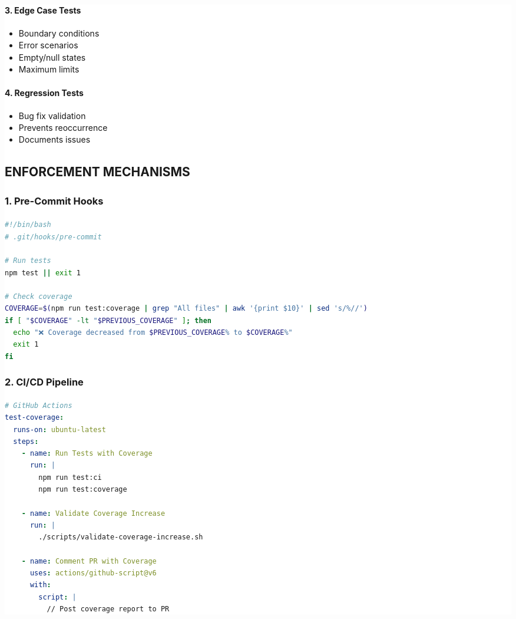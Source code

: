#### 3. Edge Case Tests
- Boundary conditions
- Error scenarios
- Empty/null states
- Maximum limits

#### 4. Regression Tests
- Bug fix validation
- Prevents reoccurrence
- Documents issues

## ENFORCEMENT MECHANISMS

### 1. Pre-Commit Hooks
```bash
#!/bin/bash
# .git/hooks/pre-commit

# Run tests
npm test || exit 1

# Check coverage
COVERAGE=$(npm run test:coverage | grep "All files" | awk '{print $10}' | sed 's/%//')
if [ "$COVERAGE" -lt "$PREVIOUS_COVERAGE" ]; then
  echo "❌ Coverage decreased from $PREVIOUS_COVERAGE% to $COVERAGE%"
  exit 1
fi
```

### 2. CI/CD Pipeline
```yaml
# GitHub Actions
test-coverage:
  runs-on: ubuntu-latest
  steps:
    - name: Run Tests with Coverage
      run: |
        npm run test:ci
        npm run test:coverage

    - name: Validate Coverage Increase
      run: |
        ./scripts/validate-coverage-increase.sh

    - name: Comment PR with Coverage
      uses: actions/github-script@v6
      with:
        script: |
          // Post coverage report to PR
```
